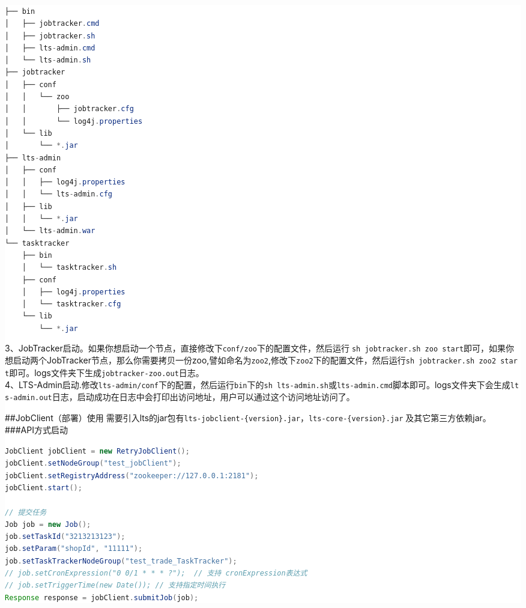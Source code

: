```java
├── bin
│   ├── jobtracker.cmd
│   ├── jobtracker.sh
│   ├── lts-admin.cmd
│   └── lts-admin.sh
├── jobtracker
│   ├── conf
│   │   └── zoo
│   │       ├── jobtracker.cfg
│   │       └── log4j.properties
│   └── lib
│       └── *.jar
├── lts-admin
│   ├── conf
│   │   ├── log4j.properties
│   │   └── lts-admin.cfg
│   ├── lib
│   │   └── *.jar
│   └── lts-admin.war
└── tasktracker
    ├── bin
    │   └── tasktracker.sh
    ├── conf
    │   ├── log4j.properties
    │   └── tasktracker.cfg
    └── lib
        └── *.jar
```	    
        
3、JobTracker启动。如果你想启动一个节点，直接修改下`conf/zoo`下的配置文件，然后运行 `sh jobtracker.sh zoo start`即可，如果你想启动两个JobTracker节点，那么你需要拷贝一份zoo,譬如命名为`zoo2`,修改下`zoo2`下的配置文件，然后运行`sh jobtracker.sh zoo2 start`即可。logs文件夹下生成`jobtracker-zoo.out`日志。        
4、LTS-Admin启动.修改`lts-admin/conf`下的配置，然后运行`bin`下的`sh lts-admin.sh`或`lts-admin.cmd`脚本即可。logs文件夹下会生成`lts-admin.out`日志，启动成功在日志中会打印出访问地址，用户可以通过这个访问地址访问了。

##JobClient（部署）使用
需要引入lts的jar包有`lts-jobclient-{version}.jar`，`lts-core-{version}.jar` 及其它第三方依赖jar。
###API方式启动
```java
JobClient jobClient = new RetryJobClient();
jobClient.setNodeGroup("test_jobClient");
jobClient.setRegistryAddress("zookeeper://127.0.0.1:2181");
jobClient.start();

// 提交任务
Job job = new Job();
job.setTaskId("3213213123");
job.setParam("shopId", "11111");
job.setTaskTrackerNodeGroup("test_trade_TaskTracker");
// job.setCronExpression("0 0/1 * * * ?");  // 支持 cronExpression表达式
// job.setTriggerTime(new Date()); // 支持指定时间执行
Response response = jobClient.submitJob(job);
```
    